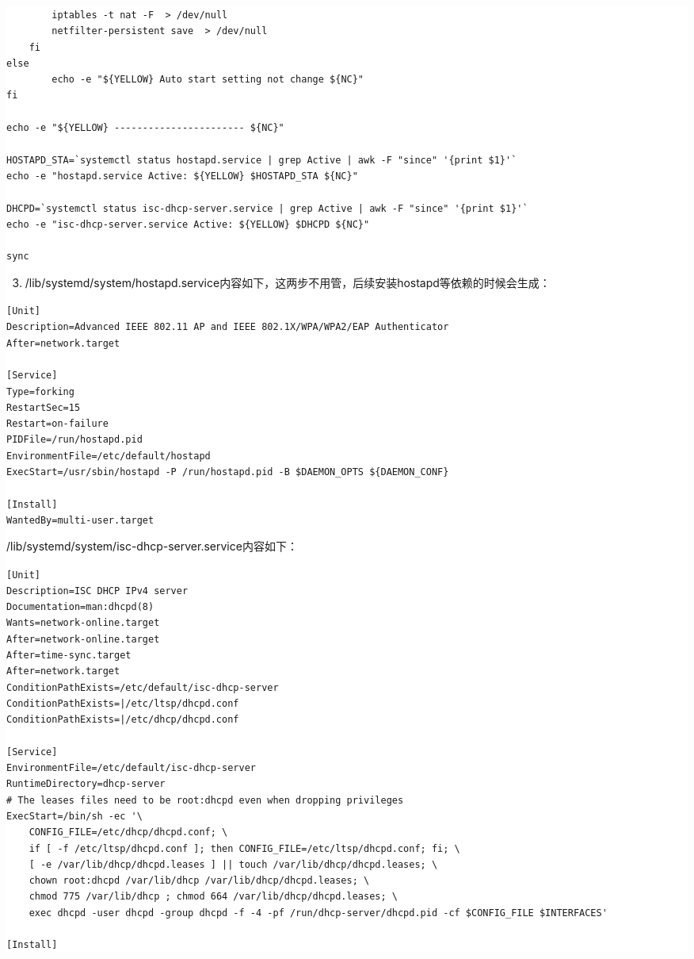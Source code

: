 ```shell
		iptables -t nat -F  > /dev/null
		netfilter-persistent save  > /dev/null
	fi
else
        echo -e "${YELLOW} Auto start setting not change ${NC}"
fi

echo -e "${YELLOW} ----------------------- ${NC}"

HOSTAPD_STA=`systemctl status hostapd.service | grep Active | awk -F "since" '{print $1}'`
echo -e "hostapd.service Active: ${YELLOW} $HOSTAPD_STA ${NC}"

DHCPD=`systemctl status isc-dhcp-server.service | grep Active | awk -F "since" '{print $1}'`
echo -e "isc-dhcp-server.service Active: ${YELLOW} $DHCPD ${NC}"

sync
```

3. /lib/systemd/system/hostapd.service内容如下，这两步不用管，后续安装hostapd等依赖的时候会生成：

```shell
[Unit]
Description=Advanced IEEE 802.11 AP and IEEE 802.1X/WPA/WPA2/EAP Authenticator
After=network.target

[Service]
Type=forking
RestartSec=15
Restart=on-failure
PIDFile=/run/hostapd.pid
EnvironmentFile=/etc/default/hostapd
ExecStart=/usr/sbin/hostapd -P /run/hostapd.pid -B $DAEMON_OPTS ${DAEMON_CONF}

[Install]
WantedBy=multi-user.target
```

/lib/systemd/system/isc-dhcp-server.service内容如下：

```shell
[Unit]
Description=ISC DHCP IPv4 server
Documentation=man:dhcpd(8)
Wants=network-online.target
After=network-online.target
After=time-sync.target
After=network.target
ConditionPathExists=/etc/default/isc-dhcp-server
ConditionPathExists=|/etc/ltsp/dhcpd.conf
ConditionPathExists=|/etc/dhcp/dhcpd.conf

[Service]
EnvironmentFile=/etc/default/isc-dhcp-server
RuntimeDirectory=dhcp-server
# The leases files need to be root:dhcpd even when dropping privileges
ExecStart=/bin/sh -ec '\
    CONFIG_FILE=/etc/dhcp/dhcpd.conf; \
    if [ -f /etc/ltsp/dhcpd.conf ]; then CONFIG_FILE=/etc/ltsp/dhcpd.conf; fi; \
    [ -e /var/lib/dhcp/dhcpd.leases ] || touch /var/lib/dhcp/dhcpd.leases; \
    chown root:dhcpd /var/lib/dhcp /var/lib/dhcp/dhcpd.leases; \
    chmod 775 /var/lib/dhcp ; chmod 664 /var/lib/dhcp/dhcpd.leases; \
    exec dhcpd -user dhcpd -group dhcpd -f -4 -pf /run/dhcp-server/dhcpd.pid -cf $CONFIG_FILE $INTERFACES'

[Install]
```